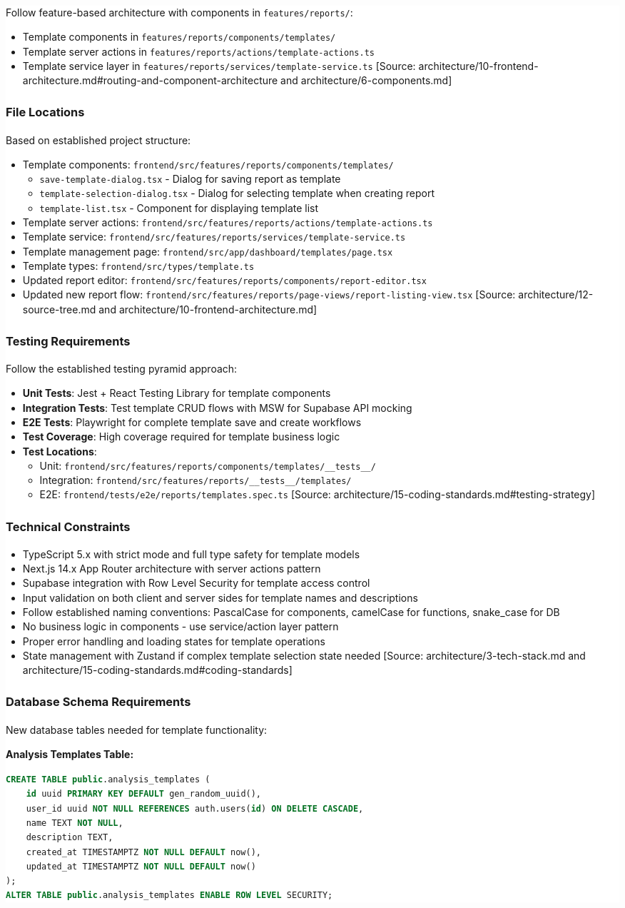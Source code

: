 Follow feature-based architecture with components in `features/reports/`:
- Template components in `features/reports/components/templates/`
- Template server actions in `features/reports/actions/template-actions.ts`
- Template service layer in `features/reports/services/template-service.ts`
[Source: architecture/10-frontend-architecture.md#routing-and-component-architecture and architecture/6-components.md]

### File Locations
Based on established project structure:
- Template components: `frontend/src/features/reports/components/templates/`
  - `save-template-dialog.tsx` - Dialog for saving report as template
  - `template-selection-dialog.tsx` - Dialog for selecting template when creating report
  - `template-list.tsx` - Component for displaying template list
- Template server actions: `frontend/src/features/reports/actions/template-actions.ts`
- Template service: `frontend/src/features/reports/services/template-service.ts`
- Template management page: `frontend/src/app/dashboard/templates/page.tsx`
- Template types: `frontend/src/types/template.ts`
- Updated report editor: `frontend/src/features/reports/components/report-editor.tsx`
- Updated new report flow: `frontend/src/features/reports/page-views/report-listing-view.tsx`
[Source: architecture/12-source-tree.md and architecture/10-frontend-architecture.md]

### Testing Requirements
Follow the established testing pyramid approach:
- **Unit Tests**: Jest + React Testing Library for template components
- **Integration Tests**: Test template CRUD flows with MSW for Supabase API mocking
- **E2E Tests**: Playwright for complete template save and create workflows
- **Test Coverage**: High coverage required for template business logic
- **Test Locations**:
  - Unit: `frontend/src/features/reports/components/templates/__tests__/`
  - Integration: `frontend/src/features/reports/__tests__/templates/`
  - E2E: `frontend/tests/e2e/reports/templates.spec.ts`
[Source: architecture/15-coding-standards.md#testing-strategy]

### Technical Constraints
- TypeScript 5.x with strict mode and full type safety for template models
- Next.js 14.x App Router architecture with server actions pattern
- Supabase integration with Row Level Security for template access control
- Input validation on both client and server sides for template names and descriptions
- Follow established naming conventions: PascalCase for components, camelCase for functions, snake_case for DB
- No business logic in components - use service/action layer pattern
- Proper error handling and loading states for template operations
- State management with Zustand if complex template selection state needed
[Source: architecture/3-tech-stack.md and architecture/15-coding-standards.md#coding-standards]

### Database Schema Requirements
New database tables needed for template functionality:

**Analysis Templates Table:**
```sql
CREATE TABLE public.analysis_templates (
    id uuid PRIMARY KEY DEFAULT gen_random_uuid(),
    user_id uuid NOT NULL REFERENCES auth.users(id) ON DELETE CASCADE,
    name TEXT NOT NULL,
    description TEXT,
    created_at TIMESTAMPTZ NOT NULL DEFAULT now(),
    updated_at TIMESTAMPTZ NOT NULL DEFAULT now()
);
ALTER TABLE public.analysis_templates ENABLE ROW LEVEL SECURITY;
```
